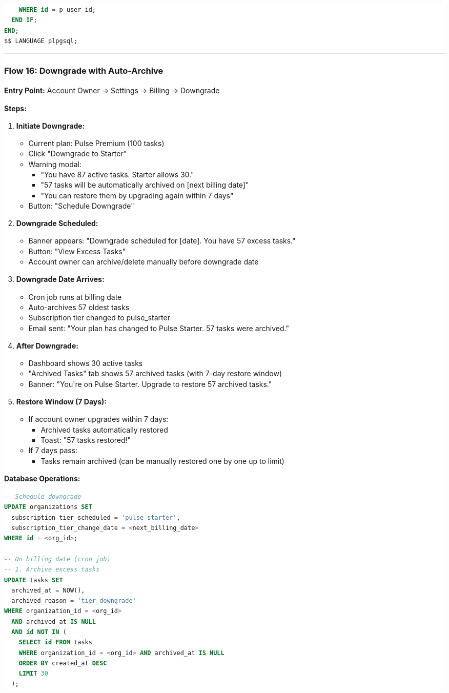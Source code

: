 ```sql
    WHERE id = p_user_id;
  END IF;
END;
$$ LANGUAGE plpgsql;
```

---

### Flow 16: Downgrade with Auto-Archive

**Entry Point:** Account Owner → Settings → Billing → Downgrade

**Steps:**

1. **Initiate Downgrade:**
   - Current plan: Pulse Premium (100 tasks)
   - Click "Downgrade to Starter"
   - Warning modal:
     - "You have 87 active tasks. Starter allows 30."
     - "57 tasks will be automatically archived on [next billing date]"
     - "You can restore them by upgrading again within 7 days"
   - Button: "Schedule Downgrade"

2. **Downgrade Scheduled:**
   - Banner appears: "Downgrade scheduled for [date]. You have 57 excess tasks."
   - Button: "View Excess Tasks"
   - Account owner can archive/delete manually before downgrade date

3. **Downgrade Date Arrives:**
   - Cron job runs at billing date
   - Auto-archives 57 oldest tasks
   - Subscription tier changed to pulse_starter
   - Email sent: "Your plan has changed to Pulse Starter. 57 tasks were archived."

4. **After Downgrade:**
   - Dashboard shows 30 active tasks
   - "Archived Tasks" tab shows 57 archived tasks (with 7-day restore window)
   - Banner: "You're on Pulse Starter. Upgrade to restore 57 archived tasks."

5. **Restore Window (7 Days):**
   - If account owner upgrades within 7 days:
     - Archived tasks automatically restored
     - Toast: "57 tasks restored!"
   - If 7 days pass:
     - Tasks remain archived (can be manually restored one by one up to limit)

**Database Operations:**
```sql
-- Schedule downgrade
UPDATE organizations SET
  subscription_tier_scheduled = 'pulse_starter',
  subscription_tier_change_date = <next_billing_date>
WHERE id = <org_id>;

-- On billing date (cron job)
-- 1. Archive excess tasks
UPDATE tasks SET
  archived_at = NOW(),
  archived_reason = 'tier_downgrade'
WHERE organization_id = <org_id>
  AND archived_at IS NULL
  AND id NOT IN (
    SELECT id FROM tasks
    WHERE organization_id = <org_id> AND archived_at IS NULL
    ORDER BY created_at DESC
    LIMIT 30
  );
```